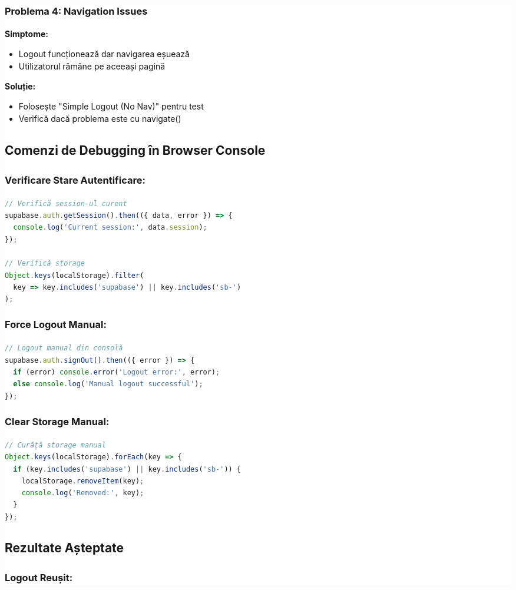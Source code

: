 ### **Problema 4: Navigation Issues**

**Simptome:**

- Logout funcționează dar navigarea eșuează
- Utilizatorul rămâne pe aceeași pagină

**Soluție:**

- Folosește "Simple Logout (No Nav)" pentru test
- Verifică dacă problema este cu navigate()

## **Comenzi de Debugging în Browser Console**

### **Verificare Stare Autentificare:**

```javascript
// Verifică session-ul curent
supabase.auth.getSession().then(({ data, error }) => {
  console.log('Current session:', data.session);
});

// Verifică storage
Object.keys(localStorage).filter(
  key => key.includes('supabase') || key.includes('sb-')
);
```

### **Force Logout Manual:**

```javascript
// Logout manual din consolă
supabase.auth.signOut().then(({ error }) => {
  if (error) console.error('Logout error:', error);
  else console.log('Manual logout successful');
});
```

### **Clear Storage Manual:**

```javascript
// Curăță storage manual
Object.keys(localStorage).forEach(key => {
  if (key.includes('supabase') || key.includes('sb-')) {
    localStorage.removeItem(key);
    console.log('Removed:', key);
  }
});
```

## **Rezultate Așteptate**

### **Logout Reușit:**
